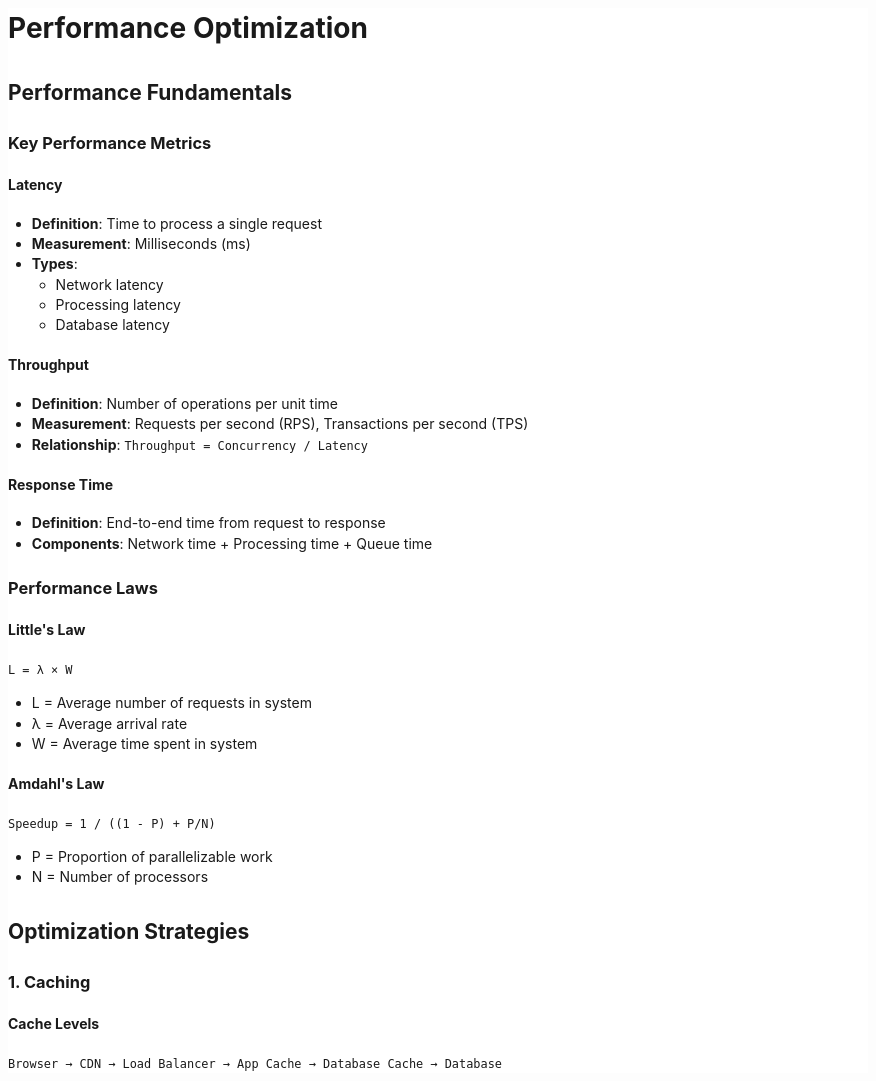 # Performance Optimization

## Performance Fundamentals

### Key Performance Metrics

#### Latency
- **Definition**: Time to process a single request
- **Measurement**: Milliseconds (ms)
- **Types**:
  - Network latency
  - Processing latency
  - Database latency

#### Throughput
- **Definition**: Number of operations per unit time
- **Measurement**: Requests per second (RPS), Transactions per second (TPS)
- **Relationship**: `Throughput = Concurrency / Latency`

#### Response Time
- **Definition**: End-to-end time from request to response
- **Components**: Network time + Processing time + Queue time

### Performance Laws

#### Little's Law
```
L = λ × W
```
- L = Average number of requests in system
- λ = Average arrival rate
- W = Average time spent in system

#### Amdahl's Law
```
Speedup = 1 / ((1 - P) + P/N)
```
- P = Proportion of parallelizable work
- N = Number of processors

## Optimization Strategies

### 1. Caching

#### Cache Levels
```
Browser → CDN → Load Balancer → App Cache → Database Cache → Database
```
